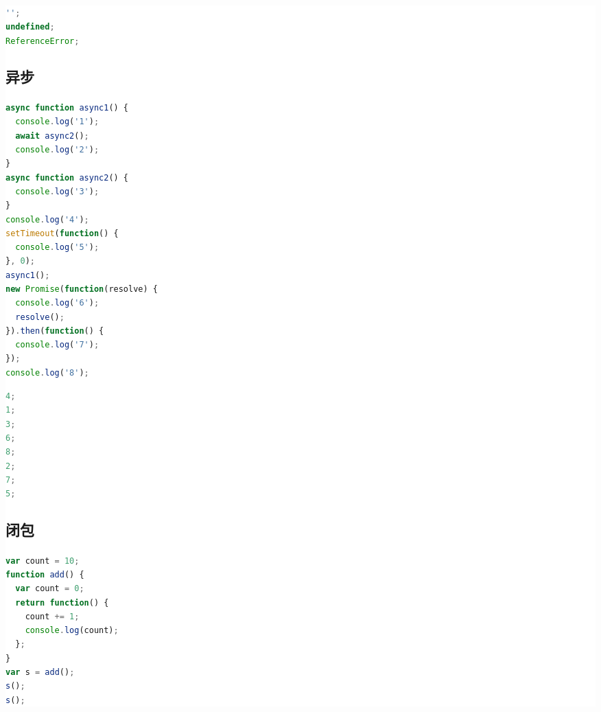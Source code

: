 ```js
'';
undefined;
ReferenceError;
```

## 异步

```js
async function async1() {
  console.log('1');
  await async2();
  console.log('2');
}
async function async2() {
  console.log('3');
}
console.log('4');
setTimeout(function() {
  console.log('5');
}, 0);
async1();
new Promise(function(resolve) {
  console.log('6');
  resolve();
}).then(function() {
  console.log('7');
});
console.log('8');
```

```js
4;
1;
3;
6;
8;
2;
7;
5;
```

## 闭包

```js
var count = 10;
function add() {
  var count = 0;
  return function() {
    count += 1;
    console.log(count);
  };
}
var s = add();
s();
s();
```
